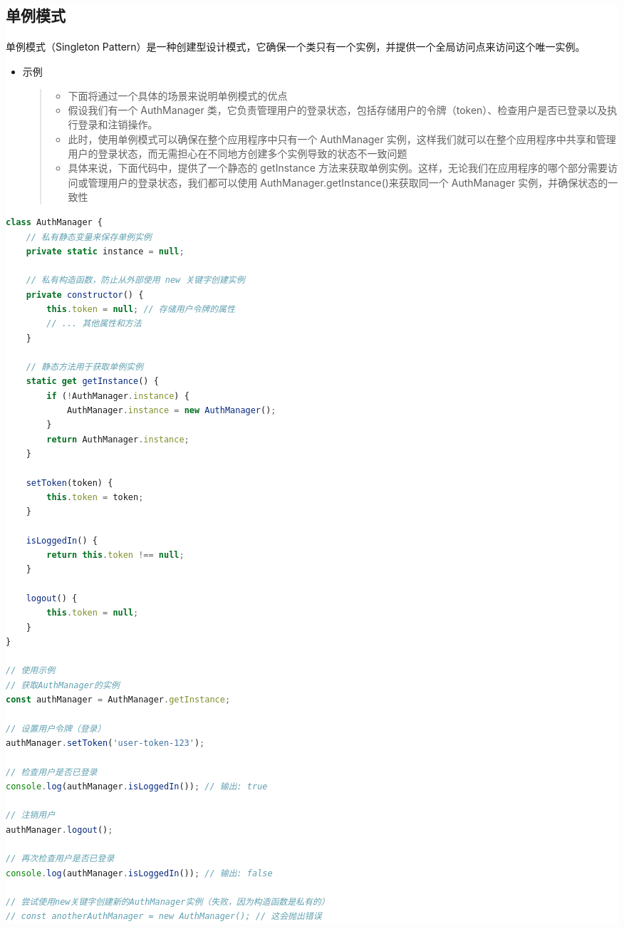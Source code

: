 ## 单例模式

单例模式（Singleton Pattern）是一种创建型设计模式，它确保一个类只有一个实例，并提供一个全局访问点来访问这个唯一实例。

- 示例
  > - 下面将通过一个具体的场景来说明单例模式的优点
  > - 假设我们有一个 AuthManager 类，它负责管理用户的登录状态，包括存储用户的令牌（token）、检查用户是否已登录以及执行登录和注销操作。
  > - 此时，使用单例模式可以确保在整个应用程序中只有一个 AuthManager 实例，这样我们就可以在整个应用程序中共享和管理用户的登录状态，而无需担心在不同地方创建多个实例导致的状态不一致问题
  > - 具体来说，下面代码中，提供了一个静态的 getInstance 方法来获取单例实例。这样，无论我们在应用程序的哪个部分需要访问或管理用户的登录状态，我们都可以使用 AuthManager.getInstance()来获取同一个 AuthManager 实例，并确保状态的一致性

```js
class AuthManager {
    // 私有静态变量来保存单例实例
    private static instance = null;

    // 私有构造函数，防止从外部使用 new 关键字创建实例
    private constructor() {
        this.token = null; // 存储用户令牌的属性
        // ... 其他属性和方法
    }

    // 静态方法用于获取单例实例
    static get getInstance() {
        if (!AuthManager.instance) {
            AuthManager.instance = new AuthManager();
        }
        return AuthManager.instance;
    }

    setToken(token) {
        this.token = token;
    }

    isLoggedIn() {
        return this.token !== null;
    }

    logout() {
        this.token = null;
    }
}

// 使用示例
// 获取AuthManager的实例
const authManager = AuthManager.getInstance;

// 设置用户令牌（登录）
authManager.setToken('user-token-123');

// 检查用户是否已登录
console.log(authManager.isLoggedIn()); // 输出: true

// 注销用户
authManager.logout();

// 再次检查用户是否已登录
console.log(authManager.isLoggedIn()); // 输出: false

// 尝试使用new关键字创建新的AuthManager实例（失败，因为构造函数是私有的）
// const anotherAuthManager = new AuthManager(); // 这会抛出错误

```
